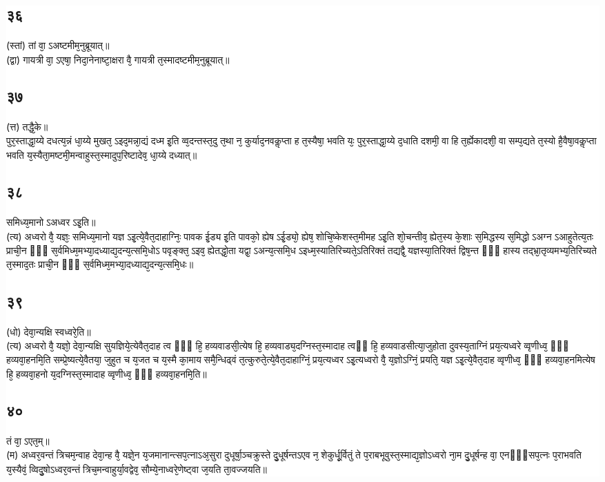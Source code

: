 ## ३६
(स्तां) तां वा᳘ ऽअष्टमीम᳘नुब्रूयात्॥  
(द्वा) गायत्री वा᳘ ऽएषा᳘ निदा᳘नेनाष्टा᳘क्षरा वै᳘ गायत्री त᳘स्मादष्टमीम᳘नुब्रूयात्॥  
## ३७
(त्त) तद्धै᳘के॥  
पुर᳘स्ताद्धा᳘य्ये दधत्य᳘न्नं धा᳘य्ये मुखत᳘ ऽइद᳘मन्ना᳘द्यं दध्म इ᳘ति व्व᳘दन्तस्त᳘दु त᳘था न᳘ कुर्याद᳘नवकॢप्ता ह त᳘स्यैषा᳘ भवति यः᳘ पुर᳘स्ताद्धा᳘य्ये द᳘धाति दशमी᳘ वा हि त᳘र्ह्येकादशी᳘ वा सम्प᳘द्यते त᳘स्यो है᳘वैषा᳘वकॢप्ता भवति य᳘स्यैता᳘मष्टमी᳘मन्वाहुस्त᳘स्मादुप᳘रिष्टादेव᳘ धा᳘य्ये दध्यात्॥  
## ३८
समिध्य᳘मानो ऽअध्वर ऽइ᳘ति॥  
(त्य) अध्वरो वै᳘ यज्ञः᳘ समिध्य᳘मानो यज्ञ ऽइ᳘त्ये᳘वैत᳘दाहाग्निः᳘ पावक ई᳘ड्य इ᳘ति पावको᳘ ह्येष ऽई᳘ड्यो᳘ ह्येष᳘ शोचि᳘ष्केशस्त᳘मीमह ऽइ᳘ति शो᳘चन्तीव᳘ ह्येत᳘स्य के᳘शाः स᳘मिद्धस्य स᳘मिद्धो ऽअग्न ऽआहुतेत्य᳘तः प्राची᳘न ᳫँ᳭ स᳘र्वमिध्म᳘मभ्या᳘दध्याद्य᳘दन्य᳘त्समि᳘धोऽ पवृङ्क्त᳘ ऽइव᳘ ह्येतद्धो᳘ता यद्वा᳘ ऽअन्य᳘त्समि᳘ध ऽइध्म᳘स्यातिरिच्यते᳘ऽतिरिक्तं तद्यद्वै᳘ यज्ञस्या᳘तिरिक्तं द्विष᳘न्त ᳫँ᳭ हास्य तद्भ्रा᳘तृव्यमभ्य᳘तिरिच्यते त᳘स्माद᳘तः प्राची᳘न ᳫँ᳭ स᳘र्वमिध्म᳘मभ्या᳘दध्याद्य᳘दन्य᳘त्समि᳘धः॥  
## ३९
(धो) देवा᳘न्यक्षि स्वध्वरे᳘ति॥  
(त्य) अध्वरो वै᳘ यज्ञो᳘ देवा᳘न्यक्षि सुयज्ञिये᳘त्येवैत᳘दाह त्व ᳫँ᳭ हि᳘ हव्यवाडसी᳘त्येष हि᳘ हव्यवाड्य᳘दग्निस्त᳘स्मादाह त्वᳫं हि᳘ हव्यवाडसीत्या᳘जुहोता दुवस्य᳘ताग्निं प्रय᳘त्यध्वरे व्वृणीध्व᳘ ᳫँ᳘ हव्यवा᳘हनमि᳘ति सम्प्रे᳘ष्यत्ये᳘वैतया᳘ जुहुत च य᳘जत च य᳘स्मै का᳘माय समै᳘न्धिढ्वं त᳘त्कुरुते᳘त्ये᳘वैत᳘दाहाग्निं᳘ प्रय᳘त्यध्वर ऽइ᳘त्यध्वरो वै᳘ य᳘ज्ञोऽग्निं᳘ प्रयति᳘ यज्ञ ऽइ᳘त्ये᳘वैत᳘दाह व्वृणीध्व᳘ ᳫँ᳘ हव्यवा᳘हनमित्येष हि᳘ हव्यवा᳘हनो य᳘दग्निस्त᳘स्मादाह व्वृणीध्व᳘ ᳫँ᳘ हव्यवा᳘हनमि᳘ति॥  
## ४०
तं वा᳘ ऽएत᳘म्॥  
(म) अध्वर᳘वन्तं त्रिचम᳘न्वाह देवा᳘न्ह वै᳘ यज्ञे᳘न य᳘जमानान्त्सप᳘त्नाऽअ᳘सुरा दुधूर्षा᳘ञ्चक्रुस्ते दु᳘धूर्षन्तऽएव न᳘ शेकुर्धू᳘र्वितुं ते प᳘राबभूवुस्त᳘स्माद्य᳘ज्ञोऽध्वरो ना᳘म दु᳘धूर्षन्ह वा᳘ एनᳫँ᳭सप᳘त्नः प᳘राभवति य᳘स्यैवं᳘ व्विदु᳘षोऽध्वर᳘वन्तं त्रिच᳘मन्वाहुर्या᳘वद्वेव᳘ सौम्ये᳘नाध्वरे᳘णेष्ट्वा ज᳘यति ता᳘वज्जयति॥  

